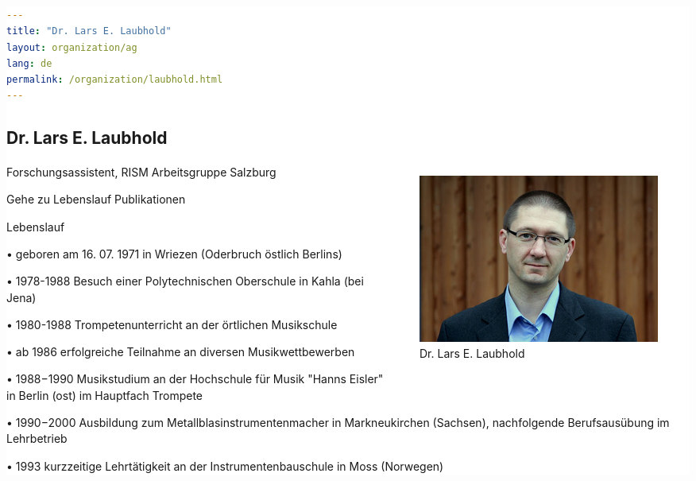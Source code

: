 ```yaml
---
title: "Dr. Lars E. Laubhold"
layout: organization/ag
lang: de
permalink: /organization/laubhold.html
---
```


## Dr. Lars E. Laubhold

<div style="float: right;">
   <figure class="figure">
      <div class="float-left">
         <img src="/images/csm_Laubhold2_78785fa6b7.jpg">
      </div>
      <figcaption class="figcaption">
    Dr. Lars E. Laubhold
      </figcaption>
   </figure>
</div>


Forschungsassistent, RISM Arbeitsgruppe Salzburg

Gehe zu   Lebenslauf   Publikationen

Lebenslauf
 

• geboren am 16. 07. 1971 in Wriezen (Oderbruch östlich Berlins)

• 1978-1988 Besuch einer Polytechnischen Oberschule in Kahla (bei Jena)

• 1980-1988 Trompetenunterricht an der örtlichen Musikschule

• ab 1986 erfolgreiche Teilnahme an diversen Musikwettbewerben

• 1988−1990 Musikstudium an der Hochschule für Musik "Hanns Eisler" in Berlin (ost) im Hauptfach Trompete

• 1990−2000 Ausbildung zum Metallblasinstrumentenmacher in Markneukirchen (Sachsen), nachfolgende Berufsausübung im Lehrbetrieb

• 1993 kurzzeitige Lehrtätigkeit an der Instrumentenbauschule in Moss (Norwegen)
